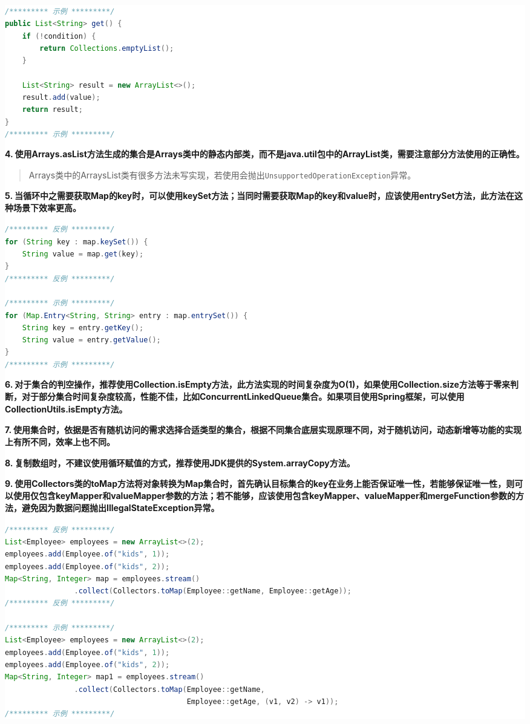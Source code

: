 ```java
/********* 示例 *********/
public List<String> get() {
    if (!condition) {
        return Collections.emptyList();
    }

    List<String> result = new ArrayList<>();
    result.add(value);
    return result;
}
/********* 示例 *********/
```

**4. 使用Arrays.asList方法生成的集合是Arrays类中的静态内部类，而不是java.util包中的ArrayList类，需要注意部分方法使用的正确性。**

> Arrays类中的ArraysList类有很多方法未写实现，若使用会抛出`UnsupportedOperationException`异常。

**5. 当循环中之需要获取Map的key时，可以使用keySet方法；当同时需要获取Map的key和value时，应该使用entrySet方法，此方法在这种场景下效率更高。**

```java
/********* 反例 *********/
for (String key : map.keySet()) {
    String value = map.get(key);
}
/********* 反例 *********/

/********* 示例 *********/
for (Map.Entry<String, String> entry : map.entrySet()) {
    String key = entry.getKey();
    String value = entry.getValue();
}
/********* 示例 *********/
```

**6. 对于集合的判空操作，推荐使用Collection.isEmpty方法，此方法实现的时间复杂度为O(1)，如果使用Collection.size方法等于零来判断，对于部分集合时间复杂度较高，性能不佳，比如ConcurrentLinkedQueue集合。如果项目使用Spring框架，可以使用CollectionUtils.isEmpty方法。**

**7. 使用集合时，依据是否有随机访问的需求选择合适类型的集合，根据不同集合底层实现原理不同，对于随机访问，动态新增等功能的实现上有所不同，效率上也不同。**

**8. 复制数组时，不建议使用循环赋值的方式，推荐使用JDK提供的System.arrayCopy方法。**

**9. 使用Collectors类的toMap方法将对象转换为Map集合时，首先确认目标集合的key在业务上能否保证唯一性，若能够保证唯一性，则可以使用仅包含keyMapper和valueMapper参数的方法；若不能够，应该使用包含keyMapper、valueMapper和mergeFunction参数的方法，避免因为数据问题抛出IllegalStateException异常。**

```java
/********* 反例 *********/
List<Employee> employees = new ArrayList<>(2);
employees.add(Employee.of("kids", 1));
employees.add(Employee.of("kids", 2));
Map<String, Integer> map = employees.stream()
                .collect(Collectors.toMap(Employee::getName, Employee::getAge));
/********* 反例 *********/

/********* 示例 *********/
List<Employee> employees = new ArrayList<>(2);
employees.add(Employee.of("kids", 1));
employees.add(Employee.of("kids", 2));
Map<String, Integer> map1 = employees.stream()
                .collect(Collectors.toMap(Employee::getName, 
                                          Employee::getAge, (v1, v2) -> v1));
/********* 示例 *********/
```

